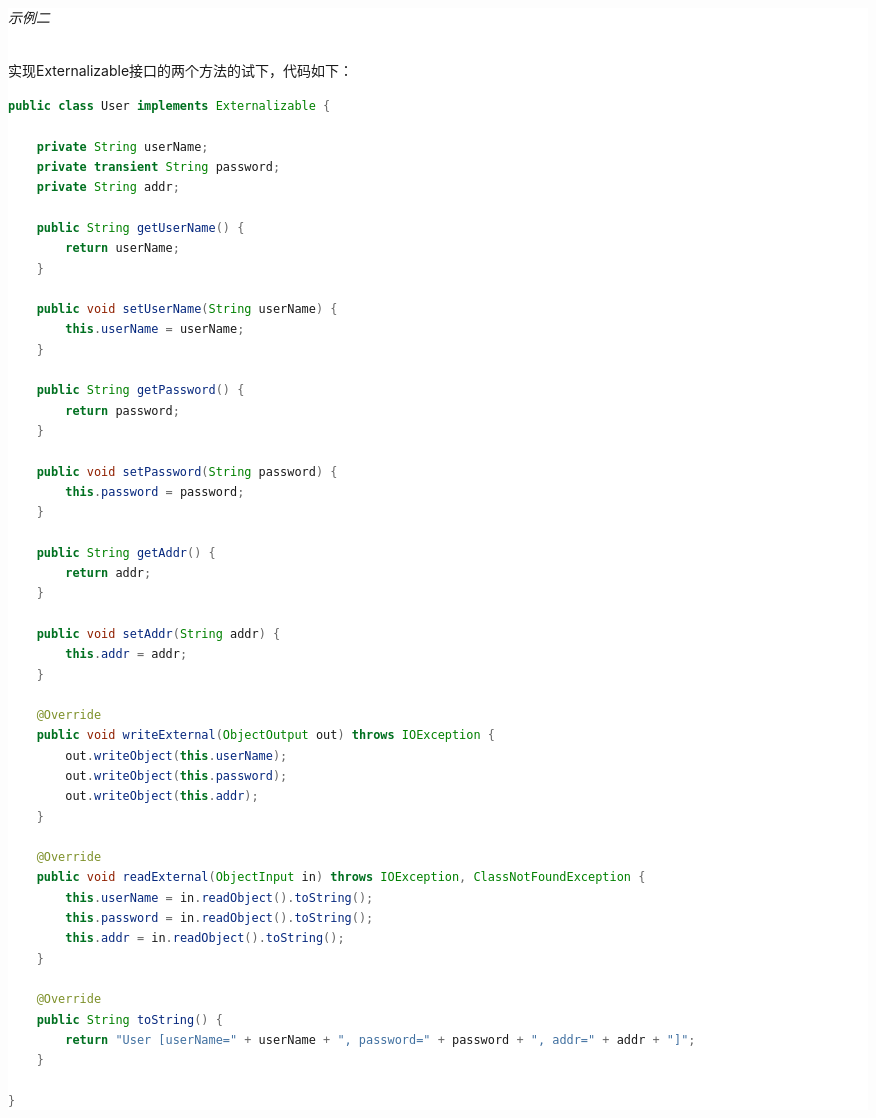 ###### 示例二

实现Externalizable接口的两个方法的试下，代码如下：

~~~java
public class User implements Externalizable {

	private String userName;
	private transient String password;
	private String addr;

	public String getUserName() {
		return userName;
	}

	public void setUserName(String userName) {
		this.userName = userName;
	}

	public String getPassword() {
		return password;
	}

	public void setPassword(String password) {
		this.password = password;
	}

	public String getAddr() {
		return addr;
	}

	public void setAddr(String addr) {
		this.addr = addr;
	}
	
	@Override
	public void writeExternal(ObjectOutput out) throws IOException {
		out.writeObject(this.userName);
		out.writeObject(this.password);
		out.writeObject(this.addr);
	}

	@Override
	public void readExternal(ObjectInput in) throws IOException, ClassNotFoundException {
		this.userName = in.readObject().toString();
		this.password = in.readObject().toString();
		this.addr = in.readObject().toString();
	}
	
	@Override
    public String toString() {
        return "User [userName=" + userName + ", password=" + password + ", addr=" + addr + "]";
    }

}
~~~
